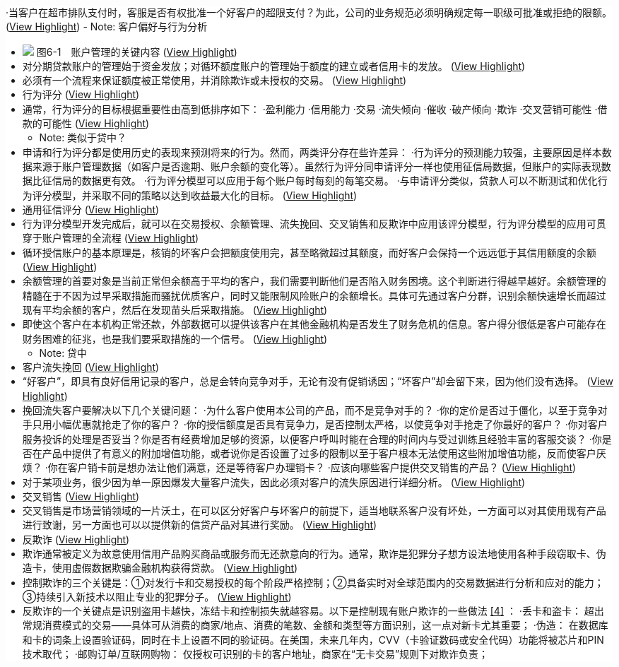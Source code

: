   ·当客户在超市排队支付时，客服是否有权批准一个好客户的超限支付？为此，公司的业务规范必须明确规定每一职级可批准或拒绝的限额。 ([View Highlight](https://read.readwise.io/read/01hqvgqaenr6k4dwmba71sfyfn))
    - Note: 客户偏好与行为分析
- ![](https://readwise-assets.s3.amazonaws.com/media/reader/parsed_document_assets/130811912/nRlW7S52ibzvBW0e0amxLJsSDb0c-x27tannAjDwYpI-id_5_yt0uOEW.jpg)
  图6-1　账户管理的关键内容 ([View Highlight](https://read.readwise.io/read/01hqvgxj1y6jq2jhmvyeygy3ns))
- 对分期贷款账户的管理始于资金发放；对循环额度账户的管理始于额度的建立或者信用卡的发放。 ([View Highlight](https://read.readwise.io/read/01hqvh1wx5mm1p3dvc0q3yshmj))
- 必须有一个流程来保证额度被正常使用，并消除欺诈或未授权的交易。 ([View Highlight](https://read.readwise.io/read/01hqvh1eghee6mxfmj72z5jb2p))
- 行为评分 ([View Highlight](https://read.readwise.io/read/01hqvh3tyed6v9mjscstc1qeck))
- 通常，行为评分的目标根据重要性由高到低排序如下：
  ·盈利能力
  ·信用能力
  ·交易
  ·流失倾向
  ·催收
  ·破产倾向
  ·欺诈
  ·交叉营销可能性
  ·借款的可能性 ([View Highlight](https://read.readwise.io/read/01hqvh47zvn8j194vy7eebnyrd))
    - Note: 类似于贷中？
- 申请和行为评分都是使用历史的表现来预测将来的行为。然而，两类评分存在些许差异：
  ·行为评分的预测能力较强，主要原因是样本数据来源于账户管理数据（如客户是否逾期、账户余额的变化等）。虽然行为评分同申请评分一样也使用征信局数据，但账户的实际表现数据比征信局的数据更有效。
  ·行为评分模型可以应用于每个账户每时每刻的每笔交易。
  ·与申请评分类似，贷款人可以不断测试和优化行为评分模型，并采取不同的策略以达到收益最大化的目标。 ([View Highlight](https://read.readwise.io/read/01hqvh5gj8a58pb9yyahr2dwrk))
- 通用征信评分 ([View Highlight](https://read.readwise.io/read/01hqvhbdn6j0z56338vwrna4h4))
- 行为评分模型开发完成后，就可以在交易授权、余额管理、流失挽回、交叉销售和反欺诈中应用该评分模型，行为评分模型的应用可贯穿于账户管理的全流程 ([View Highlight](https://read.readwise.io/read/01hqvhc9xtbw11xr1cg9y77thw))
- 循环授信账户的基本原理是，核销的坏客户会把额度使用完，甚至略微超过其额度，而好客户会保持一个远远低于其信用额度的余额 ([View Highlight](https://read.readwise.io/read/01hqvhhjep3gv5m459zdwm1zqk))
- 余额管理的首要对象是当前正常但余额高于平均的客户，我们需要判断他们是否陷入财务困境。这个判断进行得越早越好。余额管理的精髓在于不因为过早采取措施而骚扰优质客户，同时又能限制风险账户的余额增长。具体可先通过客户分群，识别余额快速增长而超过现有平均余额的客户，然后在发现苗头后采取措施。 ([View Highlight](https://read.readwise.io/read/01hqyc6k4weykn5sqs6sb12hgz))
- 即使这个客户在本机构正常还款，外部数据可以提供该客户在其他金融机构是否发生了财务危机的信息。客户得分很低是客户可能存在财务困难的征兆，也是我们要采取措施的一个信号。 ([View Highlight](https://read.readwise.io/read/01hqycbh3dtwye0pf7z0apzzaf))
    - Note: 贷中
- 客户流失挽回 ([View Highlight](https://read.readwise.io/read/01hqycccstd6qdkn3asnz876jg))
- “好客户”，即具有良好信用记录的客户，总是会转向竞争对手，无论有没有促销诱因；“坏客户”却会留下来，因为他们没有选择。 ([View Highlight](https://read.readwise.io/read/01hqycey8pnty36xex1328rh5m))
- 挽回流失客户要解决以下几个关键问题：
  ·为什么客户使用本公司的产品，而不是竞争对手的？
  ·你的定价是否过于僵化，以至于竞争对手只用小幅优惠就抢走了你的客户？
  ·你的授信额度是否具有竞争力，是否控制太严格，以使竞争对手抢走了你最好的客户？
  ·你对客户服务投诉的处理是否妥当？你是否有经费增加足够的资源，以便客户呼叫时能在合理的时间内与受过训练且经验丰富的客服交谈？
  ·你是否在产品中提供了有意义的附加增值功能，或者说你是否设置了过多的限制以至于客户根本无法使用这些附加增值功能，反而使客户厌烦？
  ·你在客户销卡前是想办法让他们满意，还是等待客户办理销卡？
  ·应该向哪些客户提供交叉销售的产品？ ([View Highlight](https://read.readwise.io/read/01hqycfj8td3tnahbtezyss0xd))
- 对于某项业务，很少因为单一原因爆发大量客户流失，因此必须对客户的流失原因进行详细分析。 ([View Highlight](https://read.readwise.io/read/01hqycj17p0pd01852wsvm9b2d))
- 交叉销售 ([View Highlight](https://read.readwise.io/read/01hqycmwzenfnd2bkt98zhatyd))
- 交叉销售是市场营销领域的一片沃土，在可以区分好客户与坏客户的前提下，适当地联系客户没有坏处，一方面可以对其使用现有产品进行致谢，另一方面也可以以提供新的信贷产品对其进行奖励。 ([View Highlight](https://read.readwise.io/read/01hqycpvzq48w6vcjna8yb15rz))
- 反欺诈 ([View Highlight](https://read.readwise.io/read/01hqycq1ng7dgwvmpesbxppwwa))
- 欺诈通常被定义为故意使用信用产品购买商品或服务而无还款意向的行为。通常，欺诈是犯罪分子想方设法地使用各种手段窃取卡、伪造卡，使用虚假数据欺骗金融机构获得贷款。 ([View Highlight](https://read.readwise.io/read/01hqycqwve3mf599atv72twfdv))
- 控制欺诈的三个关键是：①对发行卡和交易授权的每个阶段严格控制；②具备实时对全球范围内的交易数据进行分析和应对的能力；③持续引入新技术以阻止专业的犯罪分子。 ([View Highlight](https://read.readwise.io/read/01hqycw27xey39pk0k5e9aepb3))
- 反欺诈的一个关键点是识别盗用卡越快，冻结卡和控制损失就越容易。以下是控制现有账户欺诈的一些做法 [[4]](#filepos0000319528) ：
  ·丢卡和盗卡： 超出常规消费模式的交易——具体可从消费的商家/地点、消费的笔数、金额和类型等方面识别，这一点对新卡尤其重要；
  ·伪造： 在数据库和卡的词条上设置验证码，同时在卡上设置不同的验证码。在美国，未来几年内，CVV（卡验证数码或安全代码）功能将被芯片和PIN技术取代；
  ·邮购订单/互联网购物： 仅授权可识别的卡的客户地址，商家在“无卡交易”规则下对欺诈负责；